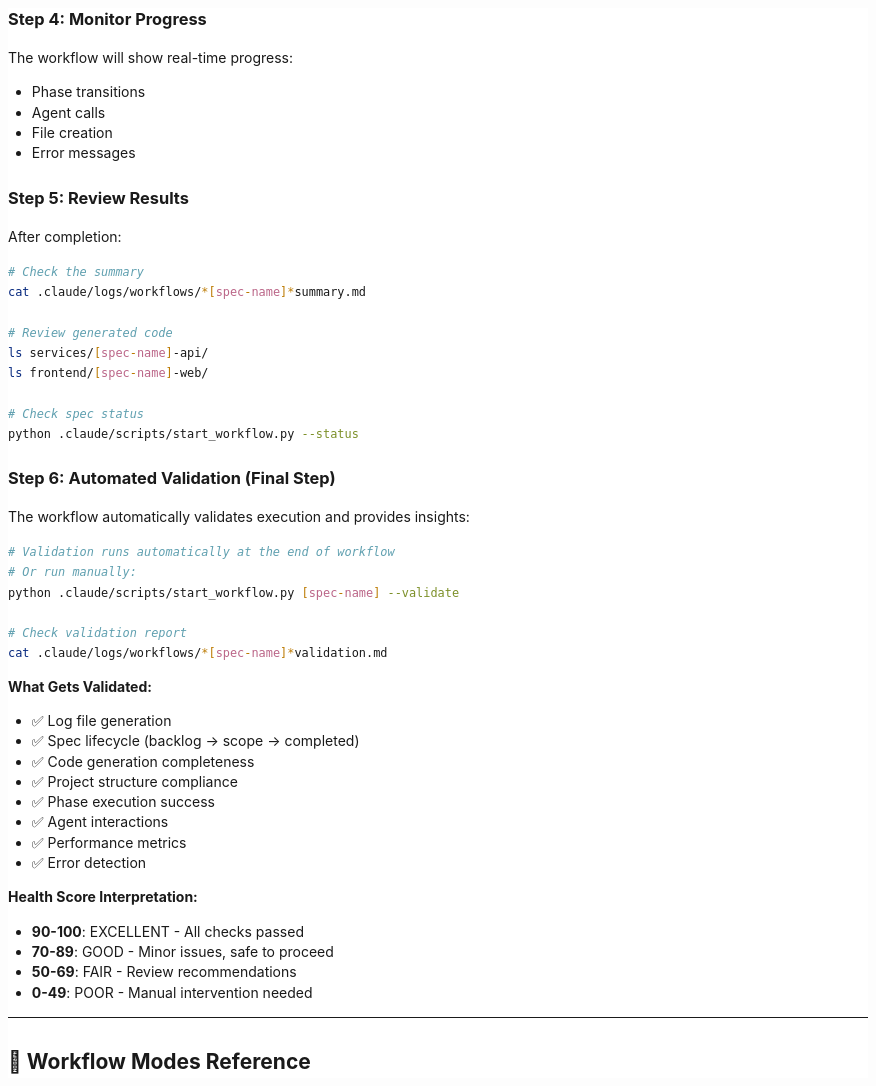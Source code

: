 ### Step 4: Monitor Progress
The workflow will show real-time progress:
- Phase transitions
- Agent calls
- File creation
- Error messages

### Step 5: Review Results
After completion:

```bash
# Check the summary
cat .claude/logs/workflows/*[spec-name]*summary.md

# Review generated code
ls services/[spec-name]-api/
ls frontend/[spec-name]-web/

# Check spec status
python .claude/scripts/start_workflow.py --status
```

### Step 6: Automated Validation (Final Step)
The workflow automatically validates execution and provides insights:

```bash
# Validation runs automatically at the end of workflow
# Or run manually:
python .claude/scripts/start_workflow.py [spec-name] --validate

# Check validation report
cat .claude/logs/workflows/*[spec-name]*validation.md
```

**What Gets Validated:**
- ✅ Log file generation
- ✅ Spec lifecycle (backlog → scope → completed)
- ✅ Code generation completeness
- ✅ Project structure compliance
- ✅ Phase execution success
- ✅ Agent interactions
- ✅ Performance metrics
- ✅ Error detection

**Health Score Interpretation:**
- **90-100**: EXCELLENT - All checks passed
- **70-89**: GOOD - Minor issues, safe to proceed
- **50-69**: FAIR - Review recommendations
- **0-49**: POOR - Manual intervention needed

---

## 🎨 Workflow Modes Reference
